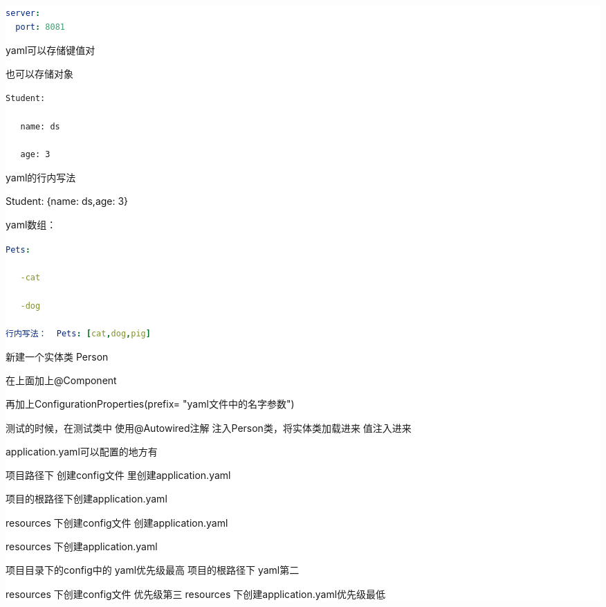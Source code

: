 ```yaml
server:
  port: 8081
```



yaml可以存储键值对

也可以存储对象

```
Student:

​	name: ds

​	age: 3
```

yaml的行内写法

Student: {name: ds,age: 3}

yaml数组：

```yaml
Pets:

​	-cat

​	-dog

行内写法：  Pets: [cat,dog,pig]
```





新建一个实体类  Person

在上面加上@Component  

再加上ConfigurationProperties(prefix= "yaml文件中的名字参数")



测试的时候，在测试类中  使用@Autowired注解 注入Person类，将实体类加载进来 值注入进来





application.yaml可以配置的地方有

项目路径下  创建config文件 里创建application.yaml

项目的根路径下创建application.yaml

resources  下创建config文件  创建application.yaml

resources  下创建application.yaml

项目目录下的config中的 yaml优先级最高  项目的根路径下 yaml第二

resources  下创建config文件  优先级第三     resources  下创建application.yaml优先级最低
